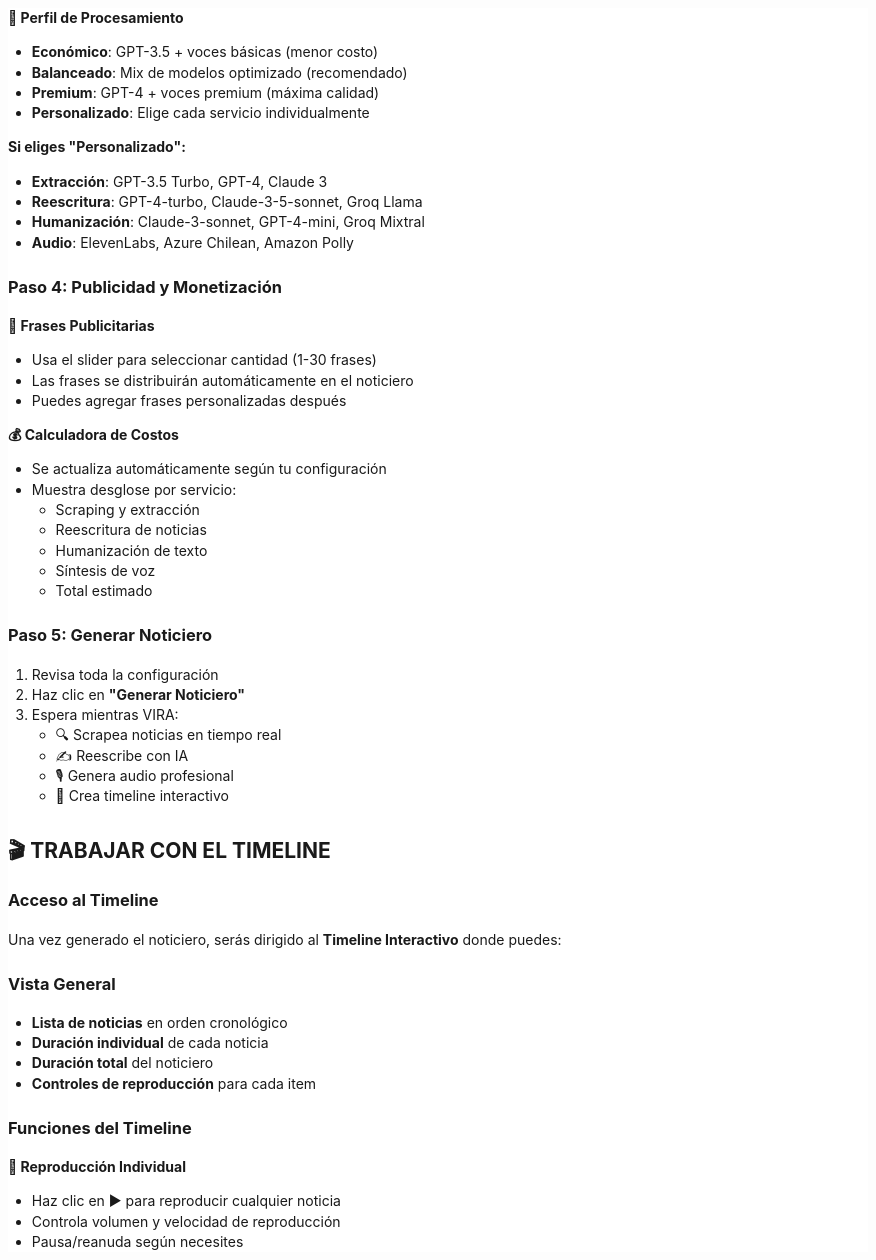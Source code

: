 **🧠 Perfil de Procesamiento**
- **Económico**: GPT-3.5 + voces básicas (menor costo)
- **Balanceado**: Mix de modelos optimizado (recomendado)
- **Premium**: GPT-4 + voces premium (máxima calidad)
- **Personalizado**: Elige cada servicio individualmente

**Si eliges "Personalizado":**
- **Extracción**: GPT-3.5 Turbo, GPT-4, Claude 3
- **Reescritura**: GPT-4-turbo, Claude-3-5-sonnet, Groq Llama
- **Humanización**: Claude-3-sonnet, GPT-4-mini, Groq Mixtral
- **Audio**: ElevenLabs, Azure Chilean, Amazon Polly

### **Paso 4: Publicidad y Monetización**

**📢 Frases Publicitarias**
- Usa el slider para seleccionar cantidad (1-30 frases)
- Las frases se distribuirán automáticamente en el noticiero
- Puedes agregar frases personalizadas después

**💰 Calculadora de Costos**
- Se actualiza automáticamente según tu configuración
- Muestra desglose por servicio:
  - Scraping y extracción
  - Reescritura de noticias
  - Humanización de texto
  - Síntesis de voz
  - Total estimado

### **Paso 5: Generar Noticiero**
1. Revisa toda la configuración
2. Haz clic en **"Generar Noticiero"**
3. Espera mientras VIRA:
   - 🔍 Scrapea noticias en tiempo real
   - ✍️ Reescribe con IA
   - 🎙️ Genera audio profesional
   - 📅 Crea timeline interactivo

## 🎬 **TRABAJAR CON EL TIMELINE**

### **Acceso al Timeline**
Una vez generado el noticiero, serás dirigido al **Timeline Interactivo** donde puedes:

### **Vista General**
- **Lista de noticias** en orden cronológico
- **Duración individual** de cada noticia
- **Duración total** del noticiero
- **Controles de reproducción** para cada item

### **Funciones del Timeline**

**🎵 Reproducción Individual**
- Haz clic en ▶️ para reproducir cualquier noticia
- Controla volumen y velocidad de reproducción
- Pausa/reanuda según necesites
